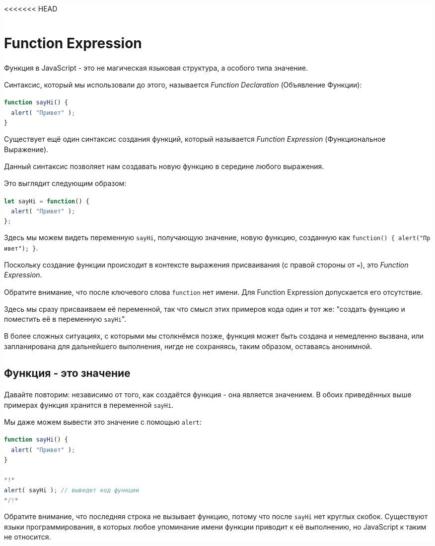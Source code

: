 <<<<<<< HEAD
# Function Expression

Функция в JavaScript - это не магическая языковая структура, а особого типа значение.

Синтаксис, который мы использовали до этого, называется *Function Declaration* (Объявление Функции):

```js
function sayHi() {
  alert( "Привет" );
}
```

Существует ещё один синтаксис создания функций, который называется *Function Expression* (Функциональное Выражение).

Данный синтаксис позволяет нам создавать новую функцию в середине любого выражения.

Это выглядит следующим образом:

```js
let sayHi = function() {
  alert( "Привет" );
};
```

Здесь мы можем видеть переменную `sayHi`, получающую значение, новую функцию, созданную как `function() { alert("Привет"); }`.

Поскольку создание функции происходит в контексте выражения присваивания (с правой стороны от `=`), это *Function Expression*.

Обратите внимание, что после ключевого слова `function` нет имени. Для Function Expression допускается его отсутствие.

Здесь мы сразу присваиваем её переменной, так что смысл этих примеров кода один и тот же: "создать функцию и поместить её в переменную `sayHi`".

В более сложных ситуациях, с которыми мы столкнёмся позже, функция может быть создана и немедленно вызвана, или запланирована для дальнейшего выполнения, нигде не сохраняясь, таким образом, оставаясь анонимной.

## Функция - это значение

Давайте повторим: независимо от того, как создаётся функция - она является значением. В обоих приведённых выше примерах функция хранится в переменной `sayHi`.

Мы даже можем вывести это значение с помощью `alert`:

```js run
function sayHi() {
  alert( "Привет" );
}

*!*
alert( sayHi ); // выведет код функции
*/!*
```
Обратите внимание, что последняя строка не вызывает функцию, потому что после `sayHi` нет круглых скобок. Существуют языки программирования, в которых любое упоминание имени функции приводит к её выполнению, но JavaScript к таким не относится.
